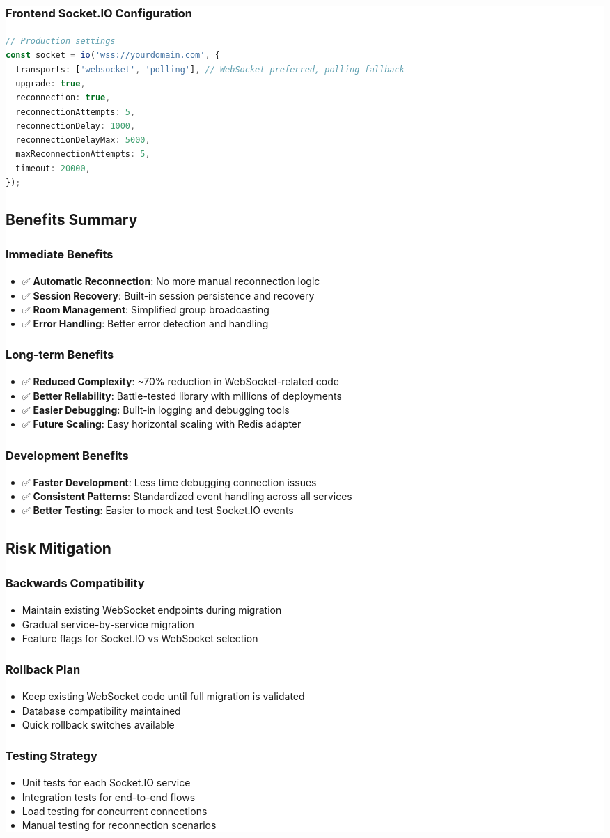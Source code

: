 ### Frontend Socket.IO Configuration

```typescript
// Production settings
const socket = io('wss://yourdomain.com', {
  transports: ['websocket', 'polling'], // WebSocket preferred, polling fallback
  upgrade: true,
  reconnection: true,
  reconnectionAttempts: 5,
  reconnectionDelay: 1000,
  reconnectionDelayMax: 5000,
  maxReconnectionAttempts: 5,
  timeout: 20000,
});
```

## Benefits Summary

### Immediate Benefits
- ✅ **Automatic Reconnection**: No more manual reconnection logic
- ✅ **Session Recovery**: Built-in session persistence and recovery
- ✅ **Room Management**: Simplified group broadcasting
- ✅ **Error Handling**: Better error detection and handling

### Long-term Benefits  
- ✅ **Reduced Complexity**: ~70% reduction in WebSocket-related code
- ✅ **Better Reliability**: Battle-tested library with millions of deployments
- ✅ **Easier Debugging**: Built-in logging and debugging tools
- ✅ **Future Scaling**: Easy horizontal scaling with Redis adapter

### Development Benefits
- ✅ **Faster Development**: Less time debugging connection issues
- ✅ **Consistent Patterns**: Standardized event handling across all services
- ✅ **Better Testing**: Easier to mock and test Socket.IO events

## Risk Mitigation

### Backwards Compatibility
- Maintain existing WebSocket endpoints during migration
- Gradual service-by-service migration
- Feature flags for Socket.IO vs WebSocket selection

### Rollback Plan
- Keep existing WebSocket code until full migration is validated
- Database compatibility maintained
- Quick rollback switches available

### Testing Strategy
- Unit tests for each Socket.IO service
- Integration tests for end-to-end flows
- Load testing for concurrent connections
- Manual testing for reconnection scenarios
